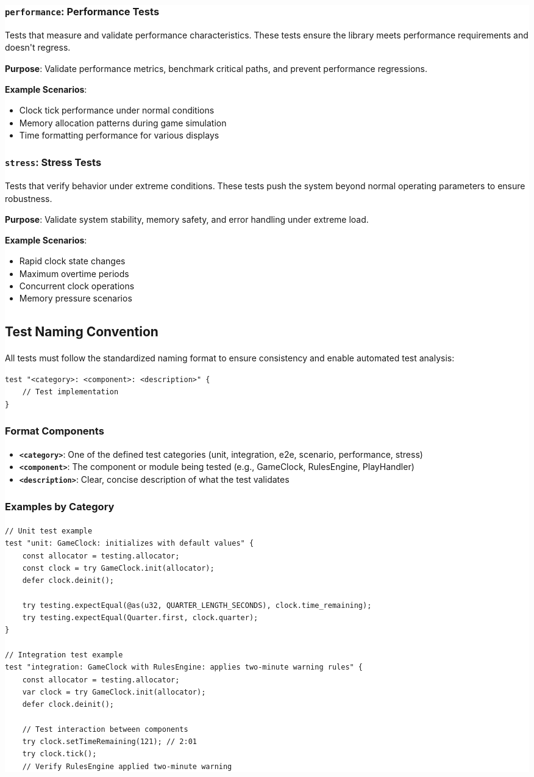 ### `performance`: Performance Tests
Tests that measure and validate performance characteristics. These tests ensure the library meets performance requirements and doesn't regress.

**Purpose**: Validate performance metrics, benchmark critical paths, and prevent performance regressions.

**Example Scenarios**:
- Clock tick performance under normal conditions
- Memory allocation patterns during game simulation
- Time formatting performance for various displays

### `stress`: Stress Tests
Tests that verify behavior under extreme conditions. These tests push the system beyond normal operating parameters to ensure robustness.

**Purpose**: Validate system stability, memory safety, and error handling under extreme load.

**Example Scenarios**:
- Rapid clock state changes
- Maximum overtime periods
- Concurrent clock operations
- Memory pressure scenarios

## Test Naming Convention

All tests must follow the standardized naming format to ensure consistency and enable automated test analysis:

```zig
test "<category>: <component>: <description>" {
    // Test implementation
}
```

### Format Components

- **`<category>`**: One of the defined test categories (unit, integration, e2e, scenario, performance, stress)
- **`<component>`**: The component or module being tested (e.g., GameClock, RulesEngine, PlayHandler)
- **`<description>`**: Clear, concise description of what the test validates

### Examples by Category

```zig
// Unit test example
test "unit: GameClock: initializes with default values" {
    const allocator = testing.allocator;
    const clock = try GameClock.init(allocator);
    defer clock.deinit();
    
    try testing.expectEqual(@as(u32, QUARTER_LENGTH_SECONDS), clock.time_remaining);
    try testing.expectEqual(Quarter.first, clock.quarter);
}

// Integration test example
test "integration: GameClock with RulesEngine: applies two-minute warning rules" {
    const allocator = testing.allocator;
    var clock = try GameClock.init(allocator);
    defer clock.deinit();
    
    // Test interaction between components
    try clock.setTimeRemaining(121); // 2:01
    try clock.tick();
    // Verify RulesEngine applied two-minute warning
```